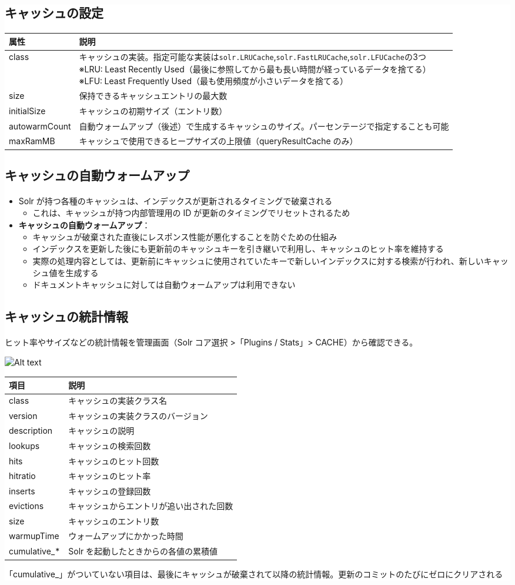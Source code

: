 
## キャッシュの設定

| 属性 | 説明 |
| :-- | :-- |
| class | キャッシュの実装。指定可能な実装は`solr.LRUCache`,`solr.FastLRUCache`,`solr.LFUCache`の3つ<br>※LRU: Least Recently Used（最後に参照してから最も長い時間が経っているデータを捨てる）<br>※LFU: Least Frequently Used（最も使用頻度が小さいデータを捨てる） |
| size | 保持できるキャッシュエントリの最大数 |
| initialSize | キャッシュの初期サイズ（エントリ数） |
| autowarmCount | 自動ウォームアップ（後述）で生成するキャッシュのサイズ。パーセンテージで指定することも可能 |
| maxRamMB | キャッシュで使用できるヒープサイズの上限値（queryResultCache のみ） |


## キャッシュの自動ウォームアップ

- Solr が持つ各種のキャッシュは、インデックスが更新されるタイミングで破棄される
	- これは、キャッシュが持つ内部管理用の ID が更新のタイミングでリセットされるため
- **キャッシュの自動ウォームアップ**：
	- キャッシュが破棄された直後にレスポンス性能が悪化することを防ぐための仕組み
	- インデックスを更新した後にも更新前のキャッシュキーを引き継いで利用し、キャッシュのヒット率を維持する
	- 実際の処理内容としては、更新前にキャッシュに使用されていたキーで新しいインデックスに対する検索が行われ、新しいキャッシュ値を生成する
	- ドキュメントキャッシュに対しては自動ウォームアップは利用できない

## キャッシュの統計情報

ヒット率やサイズなどの統計情報を管理画面（Solr コア選択 >「Plugins / Stats」> CACHE）から確認できる。

![Alt text](./20171015_solr_cache_stats.png)

| 項目 | 説明 |
| :-- | :-- |
| class | キャッシュの実装クラス名 |
| version | キャッシュの実装クラスのバージョン |
| description | キャッシュの説明 |
| lookups | キャッシュの検索回数 |
| hits | キャッシュのヒット回数 |
| hitratio | キャッシュのヒット率 |
| inserts | キャッシュの登録回数 |
| evictions | キャッシュからエントリが追い出された回数 |
| size | キャッシュのエントリ数 |
| warmupTime | ウォームアップにかかった時間 |
| cumulative_* | Solr を起動したときからの各値の累積値 |

「cumulative_」がついていない項目は、最後にキャッシュが破棄されて以降の統計情報。更新のコミットのたびにゼロにクリアされる
